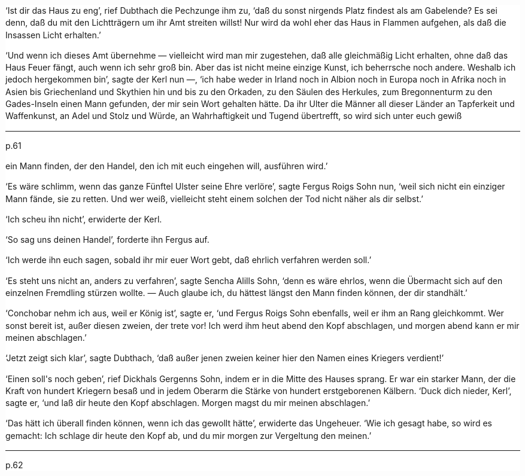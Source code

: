 
‘Ist dir das Haus zu eng’, rief Dubthach die Pechzunge ihm zu, ‘daß du sonst nirgends Platz findest als am Gabelende? Es sei denn, daß du mit den Lichtträgern um ihr Amt streiten willst! Nur wird da wohl eher das Haus in Flammen aufgehen, als daß die Insassen Licht erhalten.’

‘Und wenn ich dieses Amt übernehme — vielleicht wird man mir zugestehen, daß alle gleichmäßig Licht erhalten, ohne daß das Haus Feuer fängt, auch wenn ich sehr groß bin. Aber das ist nicht meine einzige Kunst, ich beherrsche noch andere. Weshalb ich jedoch hergekommen bin’, sagte der Kerl nun —, ‘ich habe weder in Irland noch in Albion noch in Europa noch in Afrika noch in Asien bis Griechenland und Skythien hin und bis zu den Orkaden, zu den Säulen des Herkules, zum Bregonnenturm zu den Gades-Inseln einen Mann gefunden, der mir sein Wort gehalten hätte. Da ihr Ulter die Männer all dieser Länder an Tapferkeit und Waffenkunst, an Adel und Stolz und Würde, an Wahrhaftigkeit und Tugend übertrefft, so wird sich unter euch gewiß



---

p.61



 

ein Mann finden, der den Handel, den ich mit euch eingehen will, ausführen wird.’

‘Es wäre schlimm, wenn das ganze Fünftel Ulster seine Ehre verlöre’, sagte Fergus Roigs Sohn nun, ‘weil sich nicht ein einziger Mann fände, sie zu retten. Und wer weiß, vielleicht steht einem solchen der Tod nicht näher als dir selbst.’

‘Ich scheu ihn nicht’, erwiderte der Kerl.

‘So sag uns deinen Handel’, forderte ihn Fergus auf.

‘Ich werde ihn euch sagen, sobald ihr mir euer Wort gebt, daß ehrlich verfahren werden soll.’

‘Es steht uns nicht an, anders zu verfahren’, sagte Sencha Alills Sohn, ‘denn es wäre ehrlos, wenn die Übermacht sich auf den einzelnen Fremdling stürzen wollte. — Auch glaube ich, du hättest längst den Mann finden können, der dir standhält.’

‘Conchobar nehm ich aus, weil er König ist’, sagte er, ‘und Fergus Roigs Sohn ebenfalls, weil er ihm an Rang gleichkommt. Wer sonst bereit ist, außer diesen zweien, der trete vor! Ich werd ihm heut abend den Kopf abschlagen, und morgen abend kann er mir meinen abschlagen.’

‘Jetzt zeigt sich klar’, sagte Dubthach, ‘daß außer jenen zweien keiner hier den Namen eines Kriegers verdient!’

‘Einen soll's noch geben’, rief Dickhals Gergenns Sohn, indem er in die Mitte des Hauses sprang. Er war ein starker Mann, der die Kraft von hundert Kriegern besaß und in jedem Oberarm die Stärke von hundert erstgeborenen Kälbern. ‘Duck dich nieder, Kerl’, sagte er, ‘und laß dir heute den Kopf abschlagen. Morgen magst du mir meinen abschlagen.’

‘Das hätt ich überall finden können, wenn ich das gewollt hätte’, erwiderte das Ungeheuer. ‘Wie ich gesagt habe, so wird es gemacht: Ich schlage dir heute den Kopf ab, und du mir morgen zur Vergeltung den meinen.’



---

p.62
